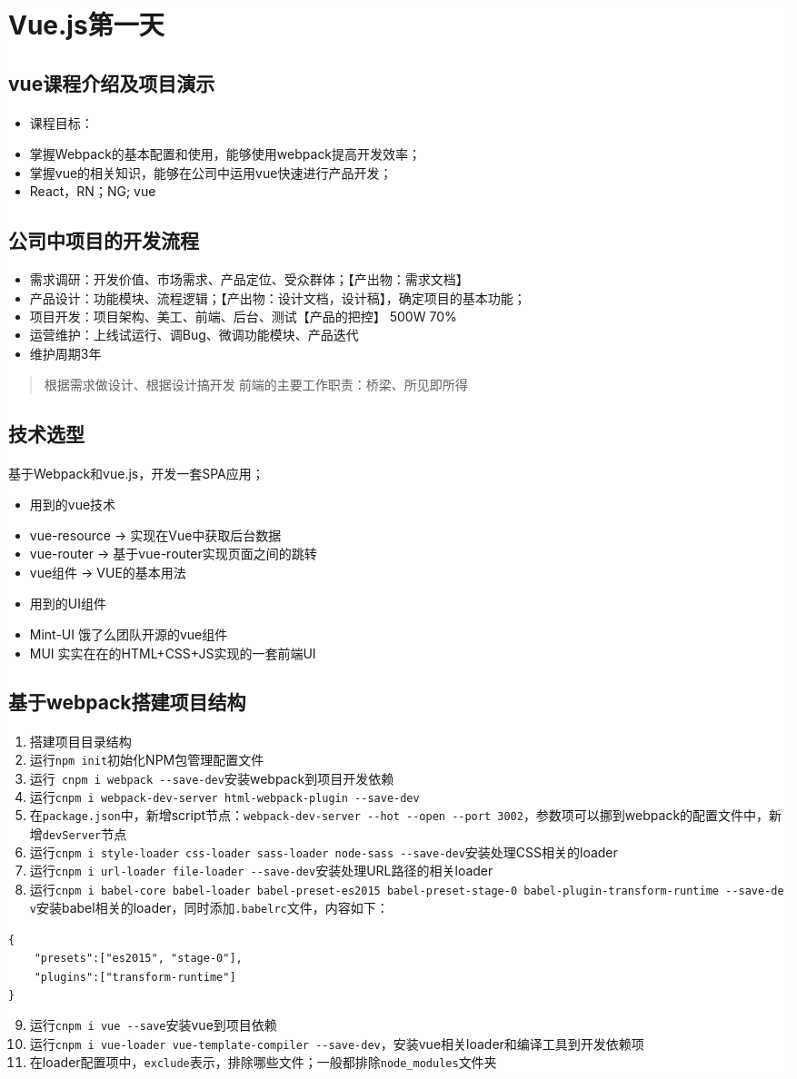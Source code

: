 # Vue.js第一天

## vue课程介绍及项目演示
 - 课程目标：
  + 掌握Webpack的基本配置和使用，能够使用webpack提高开发效率；
  + 掌握vue的相关知识，能够在公司中运用vue快速进行产品开发；
  + React，RN；NG; vue

## 公司中项目的开发流程
 - 需求调研：开发价值、市场需求、产品定位、受众群体；【产出物：需求文档】
 - 产品设计：功能模块、流程逻辑；【产出物：设计文档，设计稿】，确定项目的基本功能；
 - 项目开发：项目架构、美工、前端、后台、测试【产品的把控】 500W 70%
 - 运营维护：上线试运行、调Bug、微调功能模块、产品迭代
 - 维护周期3年

> 根据需求做设计、根据设计搞开发
> 前端的主要工作职责：桥梁、所见即所得

## 技术选型
基于Webpack和vue.js，开发一套SPA应用；
+ 用到的vue技术
 - vue-resource -> 实现在Vue中获取后台数据
 - vue-router -> 基于vue-router实现页面之间的跳转
 - vue组件 -> VUE的基本用法
+ 用到的UI组件
 - Mint-UI 饿了么团队开源的vue组件
 - MUI 实实在在的HTML+CSS+JS实现的一套前端UI

## 基于webpack搭建项目结构
1. 搭建项目目录结构
2. 运行`npm init`初始化NPM包管理配置文件
3. 运行` cnpm i webpack --save-dev`安装webpack到项目开发依赖
4. 运行`cnpm i webpack-dev-server html-webpack-plugin --save-dev`
5. 在`package.json`中，新增script节点：`webpack-dev-server --hot --open --port 3002`，参数项可以挪到webpack的配置文件中，新增`devServer`节点
6. 运行`cnpm i style-loader css-loader sass-loader node-sass --save-dev`安装处理CSS相关的loader
7. 运行`cnpm i url-loader file-loader --save-dev`安装处理URL路径的相关loader
8. 运行`cnpm i babel-core babel-loader babel-preset-es2015 babel-preset-stage-0 babel-plugin-transform-runtime --save-dev`安装babel相关的loader，同时添加`.babelrc`文件，内容如下：
```
{
    "presets":["es2015", "stage-0"],
    "plugins":["transform-runtime"]
}
```
9. 运行`cnpm i vue --save`安装vue到项目依赖
10. 运行`cnpm i vue-loader vue-template-compiler --save-dev`，安装vue相关loader和编译工具到开发依赖项
11. 在loader配置项中，`exclude`表示，排除哪些文件；一般都排除`node_modules`文件夹

